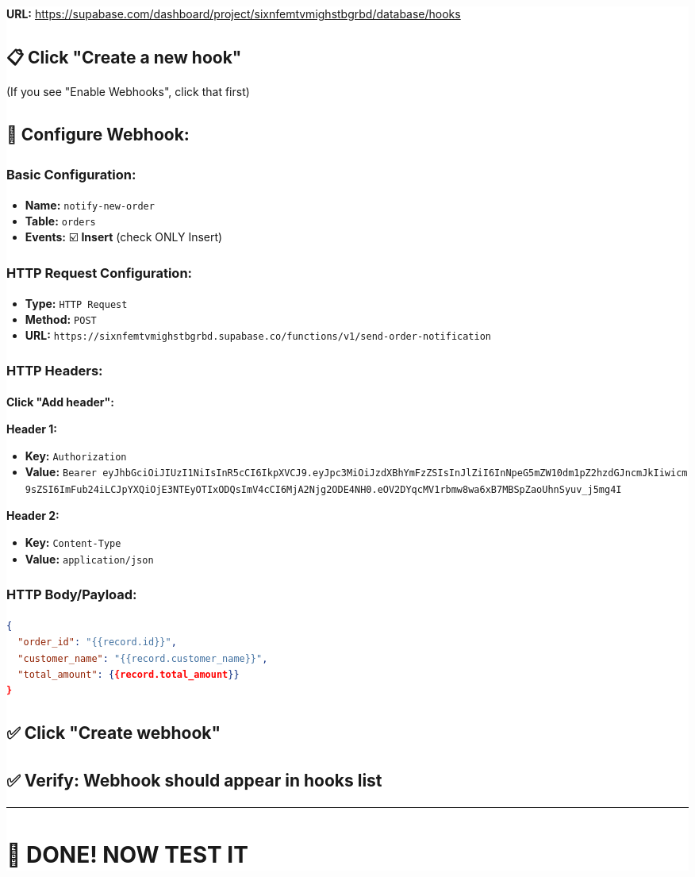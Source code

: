 **URL:** https://supabase.com/dashboard/project/sixnfemtvmighstbgrbd/database/hooks

## 📋 Click "Create a new hook"

(If you see "Enable Webhooks", click that first)

## 📝 Configure Webhook:

### Basic Configuration:
- **Name:** `notify-new-order`
- **Table:** `orders`
- **Events:** ☑️ **Insert** (check ONLY Insert)

### HTTP Request Configuration:
- **Type:** `HTTP Request`
- **Method:** `POST`
- **URL:** `https://sixnfemtvmighstbgrbd.supabase.co/functions/v1/send-order-notification`

### HTTP Headers:

**Click "Add header":**

**Header 1:**
- **Key:** `Authorization`
- **Value:** `Bearer eyJhbGciOiJIUzI1NiIsInR5cCI6IkpXVCJ9.eyJpc3MiOiJzdXBhYmFzZSIsInJlZiI6InNpeG5mZW10dm1pZ2hzdGJncmJkIiwicm9sZSI6ImFub24iLCJpYXQiOjE3NTEyOTIxODQsImV4cCI6MjA2Njg2ODE4NH0.eOV2DYqcMV1rbmw8wa6xB7MBSpZaoUhnSyuv_j5mg4I`

**Header 2:**
- **Key:** `Content-Type`
- **Value:** `application/json`

### HTTP Body/Payload:

```json
{
  "order_id": "{{record.id}}",
  "customer_name": "{{record.customer_name}}",
  "total_amount": {{record.total_amount}}
}
```

## ✅ Click "Create webhook"

## ✅ Verify: Webhook should appear in hooks list

---

# 🎉 DONE! NOW TEST IT
